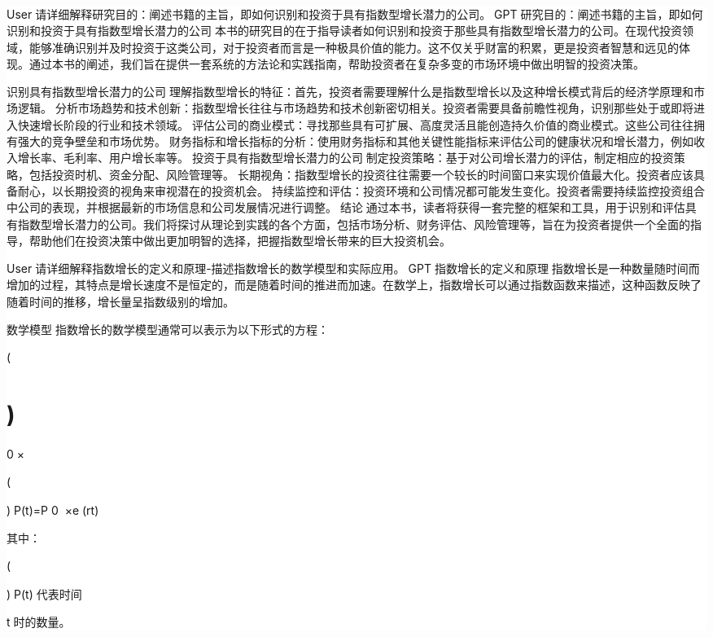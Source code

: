 User
请详细解释研究目的：阐述书籍的主旨，即如何识别和投资于具有指数型增长潜力的公司。
GPT
研究目的：阐述书籍的主旨，即如何识别和投资于具有指数型增长潜力的公司
本书的研究目的在于指导读者如何识别和投资于那些具有指数型增长潜力的公司。在现代投资领域，能够准确识别并及时投资于这类公司，对于投资者而言是一种极具价值的能力。这不仅关乎财富的积累，更是投资者智慧和远见的体现。通过本书的阐述，我们旨在提供一套系统的方法论和实践指南，帮助投资者在复杂多变的市场环境中做出明智的投资决策。

识别具有指数型增长潜力的公司
理解指数型增长的特征：首先，投资者需要理解什么是指数型增长以及这种增长模式背后的经济学原理和市场逻辑。
分析市场趋势和技术创新：指数型增长往往与市场趋势和技术创新密切相关。投资者需要具备前瞻性视角，识别那些处于或即将进入快速增长阶段的行业和技术领域。
评估公司的商业模式：寻找那些具有可扩展、高度灵活且能创造持久价值的商业模式。这些公司往往拥有强大的竞争壁垒和市场优势。
财务指标和增长指标的分析：使用财务指标和其他关键性能指标来评估公司的健康状况和增长潜力，例如收入增长率、毛利率、用户增长率等。
投资于具有指数型增长潜力的公司
制定投资策略：基于对公司增长潜力的评估，制定相应的投资策略，包括投资时机、资金分配、风险管理等。
长期视角：指数型增长的投资往往需要一个较长的时间窗口来实现价值最大化。投资者应该具备耐心，以长期投资的视角来审视潜在的投资机会。
持续监控和评估：投资环境和公司情况都可能发生变化。投资者需要持续监控投资组合中公司的表现，并根据最新的市场信息和公司发展情况进行调整。
结论
通过本书，读者将获得一套完整的框架和工具，用于识别和评估具有指数型增长潜力的公司。我们将探讨从理论到实践的各个方面，包括市场分析、财务评估、风险管理等，旨在为投资者提供一个全面的指导，帮助他们在投资决策中做出更加明智的选择，把握指数型增长带来的巨大投资机会。

User
请详细解释指数增长的定义和原理-描述指数增长的数学模型和实际应用。
GPT
指数增长的定义和原理
指数增长是一种数量随时间而增加的过程，其特点是增长速度不是恒定的，而是随着时间的推进而加速。在数学上，指数增长可以通过指数函数来描述，这种函数反映了随着时间的推移，增长量呈指数级别的增加。

数学模型
指数增长的数学模型通常可以表示为以下形式的方程：

 
(
 
)
=
 
0
×
 
(
 
 
)
P(t)=P 
0
​
 ×e 
(rt)
 

其中：

 
(
 
)
P(t) 代表时间 
 
t 时的数量。
 